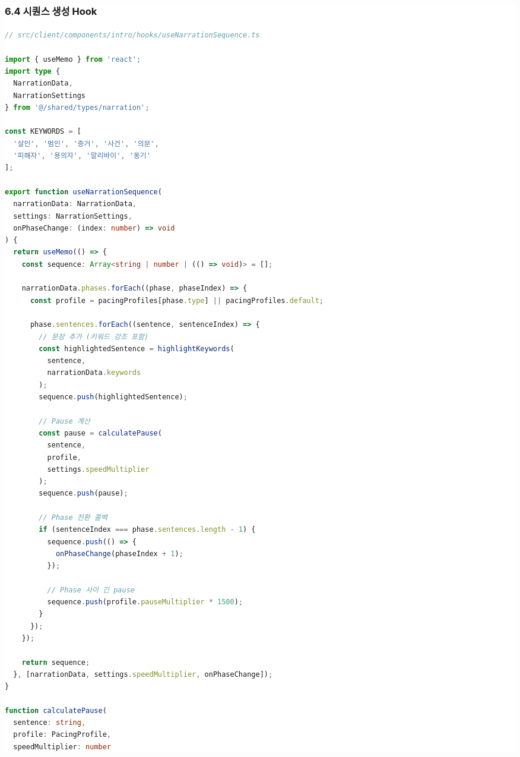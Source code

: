 ### 6.4 시퀀스 생성 Hook

```typescript
// src/client/components/intro/hooks/useNarrationSequence.ts

import { useMemo } from 'react';
import type {
  NarrationData,
  NarrationSettings
} from '@/shared/types/narration';

const KEYWORDS = [
  '살인', '범인', '증거', '사건', '의문',
  '피해자', '용의자', '알리바이', '동기'
];

export function useNarrationSequence(
  narrationData: NarrationData,
  settings: NarrationSettings,
  onPhaseChange: (index: number) => void
) {
  return useMemo(() => {
    const sequence: Array<string | number | (() => void)> = [];

    narrationData.phases.forEach((phase, phaseIndex) => {
      const profile = pacingProfiles[phase.type] || pacingProfiles.default;

      phase.sentences.forEach((sentence, sentenceIndex) => {
        // 문장 추가 (키워드 강조 포함)
        const highlightedSentence = highlightKeywords(
          sentence,
          narrationData.keywords
        );
        sequence.push(highlightedSentence);

        // Pause 계산
        const pause = calculatePause(
          sentence,
          profile,
          settings.speedMultiplier
        );
        sequence.push(pause);

        // Phase 전환 콜백
        if (sentenceIndex === phase.sentences.length - 1) {
          sequence.push(() => {
            onPhaseChange(phaseIndex + 1);
          });

          // Phase 사이 긴 pause
          sequence.push(profile.pauseMultiplier * 1500);
        }
      });
    });

    return sequence;
  }, [narrationData, settings.speedMultiplier, onPhaseChange]);
}

function calculatePause(
  sentence: string,
  profile: PacingProfile,
  speedMultiplier: number
```